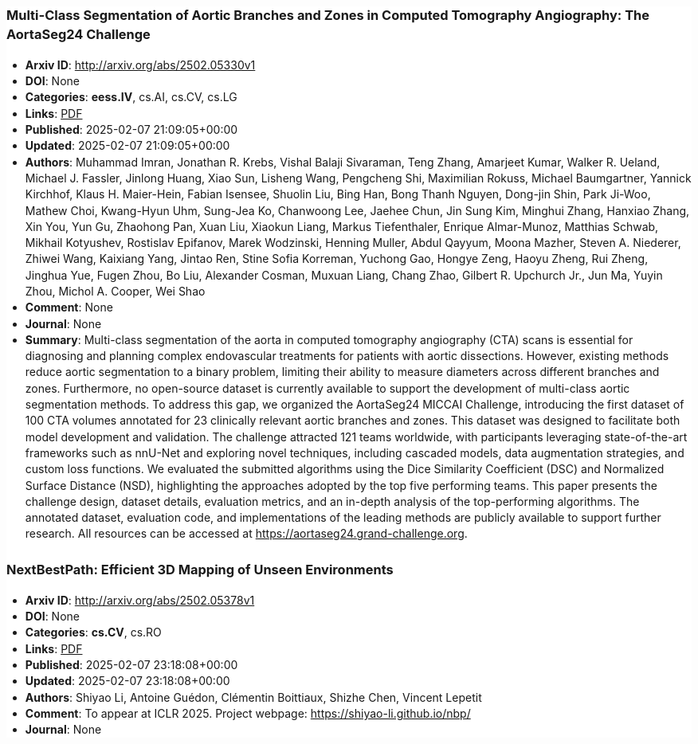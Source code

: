 

### Multi-Class Segmentation of Aortic Branches and Zones in Computed Tomography Angiography: The AortaSeg24 Challenge
- **Arxiv ID**: http://arxiv.org/abs/2502.05330v1
- **DOI**: None
- **Categories**: **eess.IV**, cs.AI, cs.CV, cs.LG
- **Links**: [PDF](http://arxiv.org/pdf/2502.05330v1)
- **Published**: 2025-02-07 21:09:05+00:00
- **Updated**: 2025-02-07 21:09:05+00:00
- **Authors**: Muhammad Imran, Jonathan R. Krebs, Vishal Balaji Sivaraman, Teng Zhang, Amarjeet Kumar, Walker R. Ueland, Michael J. Fassler, Jinlong Huang, Xiao Sun, Lisheng Wang, Pengcheng Shi, Maximilian Rokuss, Michael Baumgartner, Yannick Kirchhof, Klaus H. Maier-Hein, Fabian Isensee, Shuolin Liu, Bing Han, Bong Thanh Nguyen, Dong-jin Shin, Park Ji-Woo, Mathew Choi, Kwang-Hyun Uhm, Sung-Jea Ko, Chanwoong Lee, Jaehee Chun, Jin Sung Kim, Minghui Zhang, Hanxiao Zhang, Xin You, Yun Gu, Zhaohong Pan, Xuan Liu, Xiaokun Liang, Markus Tiefenthaler, Enrique Almar-Munoz, Matthias Schwab, Mikhail Kotyushev, Rostislav Epifanov, Marek Wodzinski, Henning Muller, Abdul Qayyum, Moona Mazher, Steven A. Niederer, Zhiwei Wang, Kaixiang Yang, Jintao Ren, Stine Sofia Korreman, Yuchong Gao, Hongye Zeng, Haoyu Zheng, Rui Zheng, Jinghua Yue, Fugen Zhou, Bo Liu, Alexander Cosman, Muxuan Liang, Chang Zhao, Gilbert R. Upchurch Jr., Jun Ma, Yuyin Zhou, Michol A. Cooper, Wei Shao
- **Comment**: None
- **Journal**: None
- **Summary**: Multi-class segmentation of the aorta in computed tomography angiography (CTA) scans is essential for diagnosing and planning complex endovascular treatments for patients with aortic dissections. However, existing methods reduce aortic segmentation to a binary problem, limiting their ability to measure diameters across different branches and zones. Furthermore, no open-source dataset is currently available to support the development of multi-class aortic segmentation methods. To address this gap, we organized the AortaSeg24 MICCAI Challenge, introducing the first dataset of 100 CTA volumes annotated for 23 clinically relevant aortic branches and zones. This dataset was designed to facilitate both model development and validation. The challenge attracted 121 teams worldwide, with participants leveraging state-of-the-art frameworks such as nnU-Net and exploring novel techniques, including cascaded models, data augmentation strategies, and custom loss functions. We evaluated the submitted algorithms using the Dice Similarity Coefficient (DSC) and Normalized Surface Distance (NSD), highlighting the approaches adopted by the top five performing teams. This paper presents the challenge design, dataset details, evaluation metrics, and an in-depth analysis of the top-performing algorithms. The annotated dataset, evaluation code, and implementations of the leading methods are publicly available to support further research. All resources can be accessed at https://aortaseg24.grand-challenge.org.



### NextBestPath: Efficient 3D Mapping of Unseen Environments
- **Arxiv ID**: http://arxiv.org/abs/2502.05378v1
- **DOI**: None
- **Categories**: **cs.CV**, cs.RO
- **Links**: [PDF](http://arxiv.org/pdf/2502.05378v1)
- **Published**: 2025-02-07 23:18:08+00:00
- **Updated**: 2025-02-07 23:18:08+00:00
- **Authors**: Shiyao Li, Antoine Guédon, Clémentin Boittiaux, Shizhe Chen, Vincent Lepetit
- **Comment**: To appear at ICLR 2025. Project webpage:
  https://shiyao-li.github.io/nbp/
- **Journal**: None